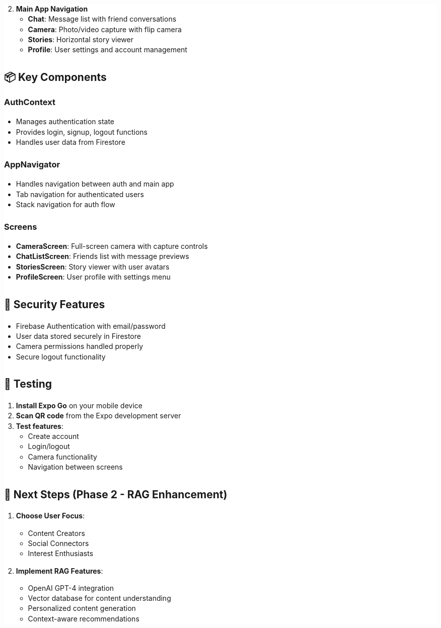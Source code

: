 2. **Main App Navigation**
   - **Chat**: Message list with friend conversations
   - **Camera**: Photo/video capture with flip camera
   - **Stories**: Horizontal story viewer
   - **Profile**: User settings and account management

## 📦 Key Components

### AuthContext
- Manages authentication state
- Provides login, signup, logout functions
- Handles user data from Firestore

### AppNavigator
- Handles navigation between auth and main app
- Tab navigation for authenticated users
- Stack navigation for auth flow

### Screens
- **CameraScreen**: Full-screen camera with capture controls
- **ChatListScreen**: Friends list with message previews
- **StoriesScreen**: Story viewer with user avatars
- **ProfileScreen**: User profile with settings menu

## 🔐 Security Features

- Firebase Authentication with email/password
- User data stored securely in Firestore
- Camera permissions handled properly
- Secure logout functionality

## 📱 Testing

1. **Install Expo Go** on your mobile device
2. **Scan QR code** from the Expo development server
3. **Test features**:
   - Create account
   - Login/logout
   - Camera functionality
   - Navigation between screens

## 🔄 Next Steps (Phase 2 - RAG Enhancement)

1. **Choose User Focus**: 
   - Content Creators
   - Social Connectors  
   - Interest Enthusiasts

2. **Implement RAG Features**:
   - OpenAI GPT-4 integration
   - Vector database for content understanding
   - Personalized content generation
   - Context-aware recommendations
